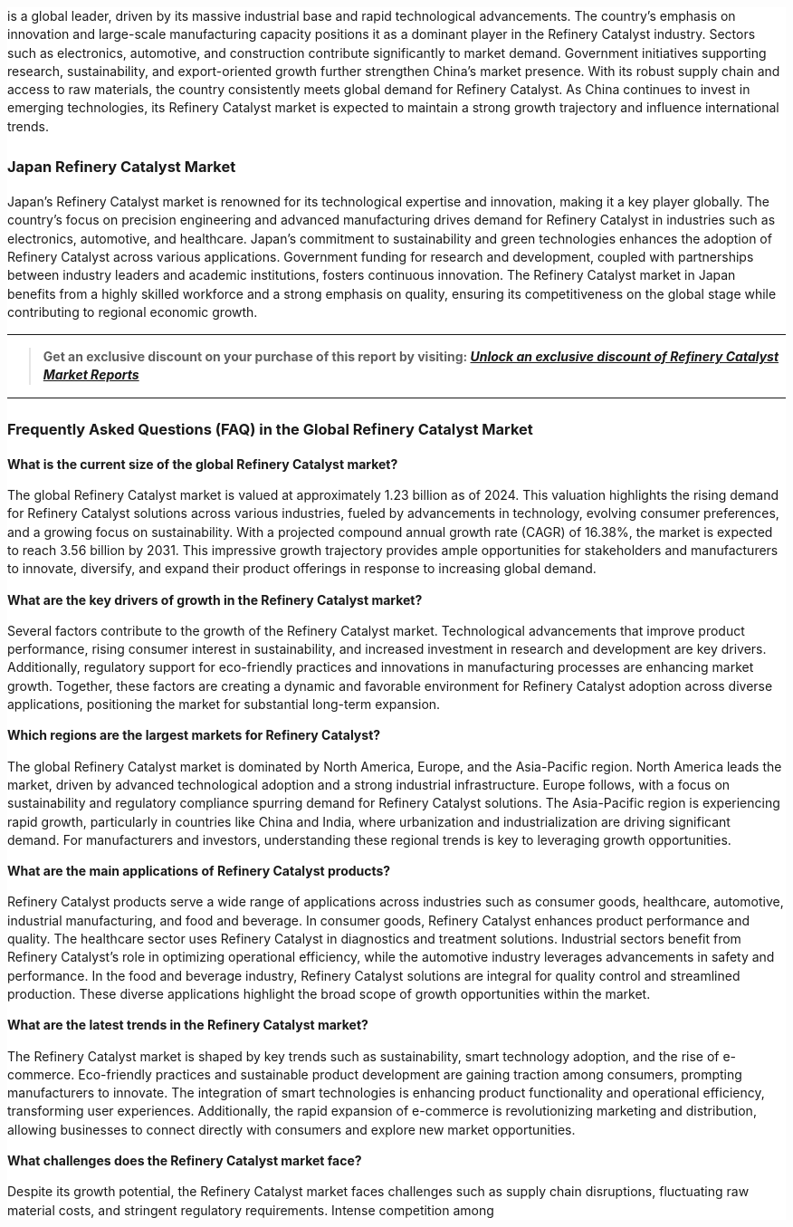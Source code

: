 is a global leader, driven by its massive industrial base and rapid technological advancements. The country&rsquo;s emphasis on innovation and large-scale manufacturing capacity positions it as a dominant player in the Refinery Catalyst industry. Sectors such as electronics, automotive, and construction contribute significantly to market demand. Government initiatives supporting research, sustainability, and export-oriented growth further strengthen China&rsquo;s market presence. With its robust supply chain and access to raw materials, the country consistently meets global demand for Refinery Catalyst. As China continues to invest in emerging technologies, its Refinery Catalyst market is expected to maintain a strong growth trajectory and influence international trends.</p><h3>Japan Refinery Catalyst Market</h3><p>Japan&rsquo;s Refinery Catalyst market is renowned for its technological expertise and innovation, making it a key player globally. The country&rsquo;s focus on precision engineering and advanced manufacturing drives demand for Refinery Catalyst in industries such as electronics, automotive, and healthcare. Japan&rsquo;s commitment to sustainability and green technologies enhances the adoption of Refinery Catalyst across various applications. Government funding for research and development, coupled with partnerships between industry leaders and academic institutions, fosters continuous innovation. The Refinery Catalyst market in Japan benefits from a highly skilled workforce and a strong emphasis on quality, ensuring its competitiveness on the global stage while contributing to regional economic growth.</p><hr /><blockquote><p><strong>Get an exclusive discount on your purchase of this report by visiting: <em><a href="://marketresearchpulse.com/ask-for-discount/3527?utm_source=Github&amp;utm_medium=023">Unlock an exclusive discount of Refinery Catalyst Market Reports</a></em>&nbsp;</strong></p></blockquote><hr /><h3>Frequently Asked Questions (FAQ) in the Global Refinery Catalyst Market</h3><p><strong>What is the current size of the global Refinery Catalyst market?</strong></p><p>The global Refinery Catalyst market is valued at approximately 1.23 billion as of 2024. This valuation highlights the rising demand for Refinery Catalyst solutions across various industries, fueled by advancements in technology, evolving consumer preferences, and a growing focus on sustainability. With a projected compound annual growth rate (CAGR) of 16.38%, the market is expected to reach 3.56 billion by 2031. This impressive growth trajectory provides ample opportunities for stakeholders and manufacturers to innovate, diversify, and expand their product offerings in response to increasing global demand.</p><p><strong>What are the key drivers of growth in the Refinery Catalyst market?</strong></p><p>Several factors contribute to the growth of the Refinery Catalyst market. Technological advancements that improve product performance, rising consumer interest in sustainability, and increased investment in research and development are key drivers. Additionally, regulatory support for eco-friendly practices and innovations in manufacturing processes are enhancing market growth. Together, these factors are creating a dynamic and favorable environment for Refinery Catalyst adoption across diverse applications, positioning the market for substantial long-term expansion.</p><p><strong>Which regions are the largest markets for Refinery Catalyst?</strong></p><p>The global Refinery Catalyst market is dominated by North America, Europe, and the Asia-Pacific region. North America leads the market, driven by advanced technological adoption and a strong industrial infrastructure. Europe follows, with a focus on sustainability and regulatory compliance spurring demand for Refinery Catalyst solutions. The Asia-Pacific region is experiencing rapid growth, particularly in countries like China and India, where urbanization and industrialization are driving significant demand. For manufacturers and investors, understanding these regional trends is key to leveraging growth opportunities.</p><p><strong>What are the main applications of Refinery Catalyst products?</strong></p><p>Refinery Catalyst products serve a wide range of applications across industries such as consumer goods, healthcare, automotive, industrial manufacturing, and food and beverage. In consumer goods, Refinery Catalyst enhances product performance and quality. The healthcare sector uses Refinery Catalyst in diagnostics and treatment solutions. Industrial sectors benefit from Refinery Catalyst&rsquo;s role in optimizing operational efficiency, while the automotive industry leverages advancements in safety and performance. In the food and beverage industry, Refinery Catalyst solutions are integral for quality control and streamlined production. These diverse applications highlight the broad scope of growth opportunities within the market.</p><p><strong>What are the latest trends in the Refinery Catalyst market?</strong></p><p>The Refinery Catalyst market is shaped by key trends such as sustainability, smart technology adoption, and the rise of e-commerce. Eco-friendly practices and sustainable product development are gaining traction among consumers, prompting manufacturers to innovate. The integration of smart technologies is enhancing product functionality and operational efficiency, transforming user experiences. Additionally, the rapid expansion of e-commerce is revolutionizing marketing and distribution, allowing businesses to connect directly with consumers and explore new market opportunities.</p><p><strong>What challenges does the Refinery Catalyst market face?</strong></p><p>Despite its growth potential, the Refinery Catalyst market faces challenges such as supply chain disruptions, fluctuating raw material costs, and stringent regulatory requirements. Intense competition among